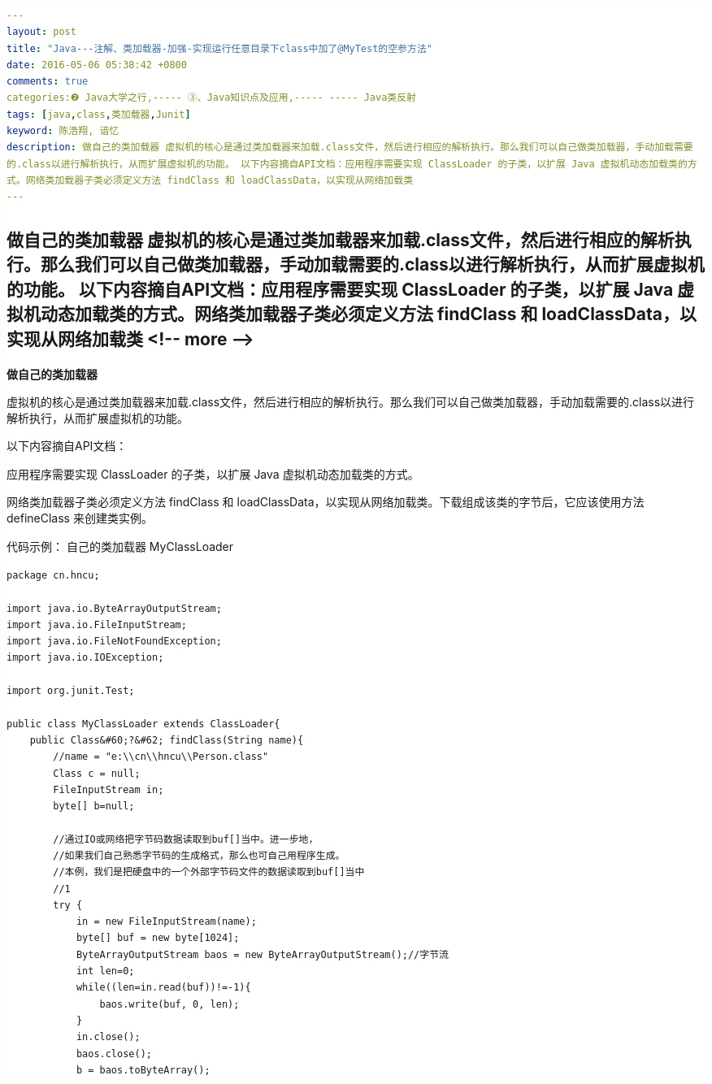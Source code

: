 ```yaml
---
layout: post
title: "Java---注解、类加载器-加强-实现运行任意目录下class中加了@MyTest的空参方法"
date: 2016-05-06 05:38:42 +0800
comments: true
categories:❷ Java大学之行,----- ③、Java知识点及应用,----- ----- Java类反射
tags: [java,class,类加载器,Junit]
keyword: 陈浩翔, 谙忆
description: 做自己的类加载器 虚拟机的核心是通过类加载器来加载.class文件，然后进行相应的解析执行。那么我们可以自己做类加载器，手动加载需要的.class以进行解析执行，从而扩展虚拟机的功能。 以下内容摘自API文档：应用程序需要实现 ClassLoader 的子类，以扩展 Java 虚拟机动态加载类的方式。网络类加载器子类必须定义方法 findClass 和 loadClassData，以实现从网络加载类 
---
```



做自己的类加载器 虚拟机的核心是通过类加载器来加载.class文件，然后进行相应的解析执行。那么我们可以自己做类加载器，手动加载需要的.class以进行解析执行，从而扩展虚拟机的功能。 以下内容摘自API文档：应用程序需要实现 ClassLoader 的子类，以扩展 Java 虚拟机动态加载类的方式。网络类加载器子类必须定义方法 findClass 和 loadClassData，以实现从网络加载类
&#60;!-- more --&#62;
----------


**做自己的类加载器** 

虚拟机的核心是通过类加载器来加载.class文件，然后进行相应的解析执行。那么我们可以自己做类加载器，手动加载需要的.class以进行解析执行，从而扩展虚拟机的功能。 

以下内容摘自API文档：

应用程序需要实现 ClassLoader 的子类，以扩展 Java 虚拟机动态加载类的方式。

网络类加载器子类必须定义方法 findClass 和 loadClassData，以实现从网络加载类。下载组成该类的字节后，它应该使用方法 defineClass 来创建类实例。 

代码示例：
自己的类加载器 MyClassLoader

```
package cn.hncu;

import java.io.ByteArrayOutputStream;
import java.io.FileInputStream;
import java.io.FileNotFoundException;
import java.io.IOException;

import org.junit.Test;

public class MyClassLoader extends ClassLoader{
	public Class&#60;?&#62; findClass(String name){
		//name = "e:\\cn\\hncu\\Person.class"
		Class c = null;
		FileInputStream in;
		byte[] b=null;
		
		//通过IO或网络把字节码数据读取到buf[]当中。进一步地，
		//如果我们自己熟悉字节码的生成格式，那么也可自己用程序生成。
		//本例，我们是把硬盘中的一个外部字节码文件的数据读取到buf[]当中
		//1
		try {
			in = new FileInputStream(name);
			byte[] buf = new byte[1024]; 
			ByteArrayOutputStream baos = new ByteArrayOutputStream();//字节流
			int len=0;
			while((len=in.read(buf))!=-1){
				baos.write(buf, 0, len);
			}
			in.close();
			baos.close();
			b = baos.toByteArray();
```